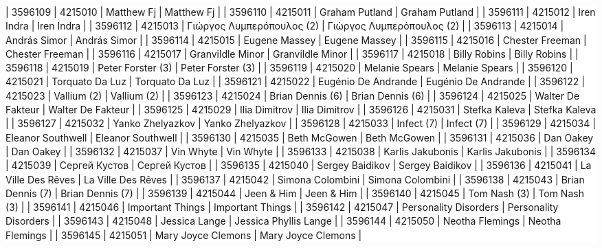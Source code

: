 | 3596109 | 4215010 | Matthew Fj | Matthew Fj |
| 3596110 | 4215011 | Graham Putland | Graham Putland |
| 3596111 | 4215012 | Iren Indra | Iren Indra |
| 3596112 | 4215013 | Γιώργος Λυμπερόπουλος (2) | Γιώργος Λυμπερόπουλος (2) |
| 3596113 | 4215014 | András Simor | András Simor |
| 3596114 | 4215015 | Eugene Massey | Eugene Massey |
| 3596115 | 4215016 | Chester Freeman | Chester Freeman |
| 3596116 | 4215017 | Granvildle Minor | Granvildle Minor |
| 3596117 | 4215018 | Billy Robins | Billy Robins |
| 3596118 | 4215019 | Peter Forster (3) | Peter Forster (3) |
| 3596119 | 4215020 | Melanie Spears | Melanie Spears |
| 3596120 | 4215021 | Torquato Da Luz | Torquato Da Luz |
| 3596121 | 4215022 | Eugénio De Andrande | Eugénio De Andrande |
| 3596122 | 4215023 | Vallium (2) | Vallium (2) |
| 3596123 | 4215024 | Brian Dennis (6) | Brian Dennis (6) |
| 3596124 | 4215025 | Walter De Fakteur | Walter De Fakteur |
| 3596125 | 4215029 | Ilia Dimitrov | Ilia Dimitrov |
| 3596126 | 4215031 | Stefka Kaleva | Stefka Kaleva |
| 3596127 | 4215032 | Yanko Zhelyazkov | Yanko Zhelyazkov |
| 3596128 | 4215033 | Infect (7) | Infect (7) |
| 3596129 | 4215034 | Eleanor Southwell | Eleanor Southwell |
| 3596130 | 4215035 | Beth McGowen | Beth McGowen |
| 3596131 | 4215036 | Dan Oakey | Dan Oakey |
| 3596132 | 4215037 | Vin Whyte | Vin Whyte |
| 3596133 | 4215038 | Karlis Jakubonis | Karlis Jakubonis |
| 3596134 | 4215039 | Сергей Кустов | Сергей Кустов |
| 3596135 | 4215040 | Sergey Baidikov | Sergey Baidikov |
| 3596136 | 4215041 | La Ville Des Rêves | La Ville Des Rêves |
| 3596137 | 4215042 | Simona Colombini | Simona Colombini |
| 3596138 | 4215043 | Brian Dennis (7) | Brian Dennis (7) |
| 3596139 | 4215044 | Jeen & Him | Jeen & Him |
| 3596140 | 4215045 | Tom Nash (3) | Tom Nash (3) |
| 3596141 | 4215046 | Important Things | Important Things |
| 3596142 | 4215047 | Personality Disorders | Personality Disorders |
| 3596143 | 4215048 | Jessica Lange | Jessica Phyllis Lange |
| 3596144 | 4215050 | Neotha Flemings | Neotha Flemings |
| 3596145 | 4215051 | Mary Joyce Clemons | Mary Joyce Clemons |